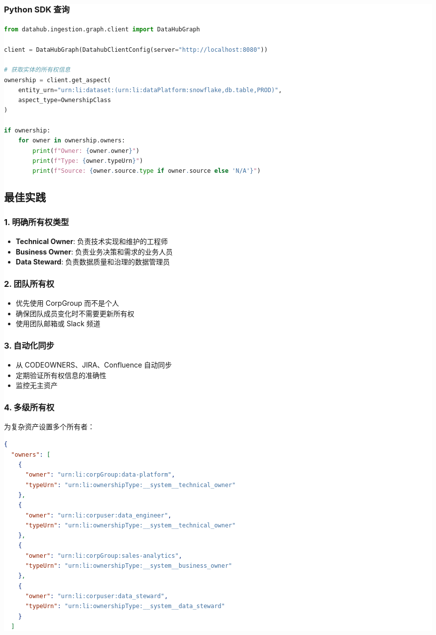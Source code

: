 ### Python SDK 查询

```python
from datahub.ingestion.graph.client import DataHubGraph

client = DataHubGraph(DatahubClientConfig(server="http://localhost:8080"))

# 获取实体的所有权信息
ownership = client.get_aspect(
    entity_urn="urn:li:dataset:(urn:li:dataPlatform:snowflake,db.table,PROD)",
    aspect_type=OwnershipClass
)

if ownership:
    for owner in ownership.owners:
        print(f"Owner: {owner.owner}")
        print(f"Type: {owner.typeUrn}")
        print(f"Source: {owner.source.type if owner.source else 'N/A'}")
```

## 最佳实践

### 1. 明确所有权类型

- **Technical Owner**: 负责技术实现和维护的工程师
- **Business Owner**: 负责业务决策和需求的业务人员
- **Data Steward**: 负责数据质量和治理的数据管理员

### 2. 团队所有权

- 优先使用 CorpGroup 而不是个人
- 确保团队成员变化时不需要更新所有权
- 使用团队邮箱或 Slack 频道

### 3. 自动化同步

- 从 CODEOWNERS、JIRA、Confluence 自动同步
- 定期验证所有权信息的准确性
- 监控无主资产

### 4. 多级所有权

为复杂资产设置多个所有者：

```json
{
  "owners": [
    {
      "owner": "urn:li:corpGroup:data-platform",
      "typeUrn": "urn:li:ownershipType:__system__technical_owner"
    },
    {
      "owner": "urn:li:corpuser:data_engineer",
      "typeUrn": "urn:li:ownershipType:__system__technical_owner"
    },
    {
      "owner": "urn:li:corpGroup:sales-analytics",
      "typeUrn": "urn:li:ownershipType:__system__business_owner"
    },
    {
      "owner": "urn:li:corpuser:data_steward",
      "typeUrn": "urn:li:ownershipType:__system__data_steward"
    }
  ]
```